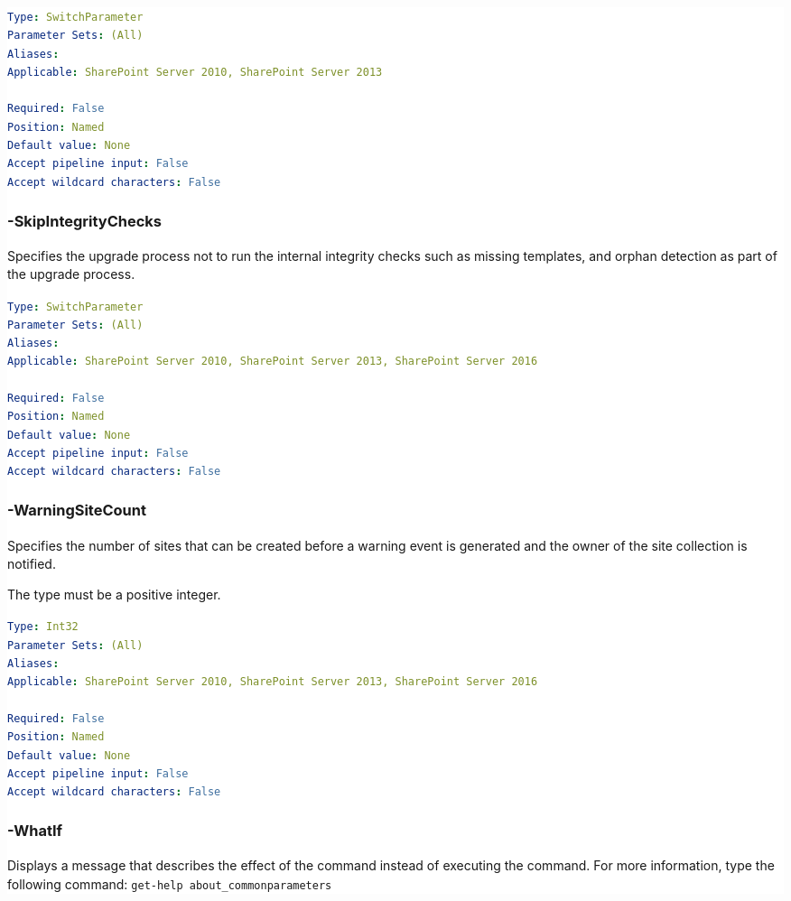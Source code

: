 ```yaml
Type: SwitchParameter
Parameter Sets: (All)
Aliases: 
Applicable: SharePoint Server 2010, SharePoint Server 2013

Required: False
Position: Named
Default value: None
Accept pipeline input: False
Accept wildcard characters: False
```

### -SkipIntegrityChecks
Specifies the upgrade process not to run the internal integrity checks such as missing templates, and orphan detection as part of the upgrade process.
        
```yaml
Type: SwitchParameter
Parameter Sets: (All)
Aliases: 
Applicable: SharePoint Server 2010, SharePoint Server 2013, SharePoint Server 2016

Required: False
Position: Named
Default value: None
Accept pipeline input: False
Accept wildcard characters: False
```

### -WarningSiteCount
Specifies the number of sites that can be created before a warning event is generated and the owner of the site collection is notified.

The type must be a positive integer.

```yaml
Type: Int32
Parameter Sets: (All)
Aliases: 
Applicable: SharePoint Server 2010, SharePoint Server 2013, SharePoint Server 2016

Required: False
Position: Named
Default value: None
Accept pipeline input: False
Accept wildcard characters: False
```

### -WhatIf
Displays a message that describes the effect of the command instead of executing the command.
For more information, type the following command: `get-help about_commonparameters`
